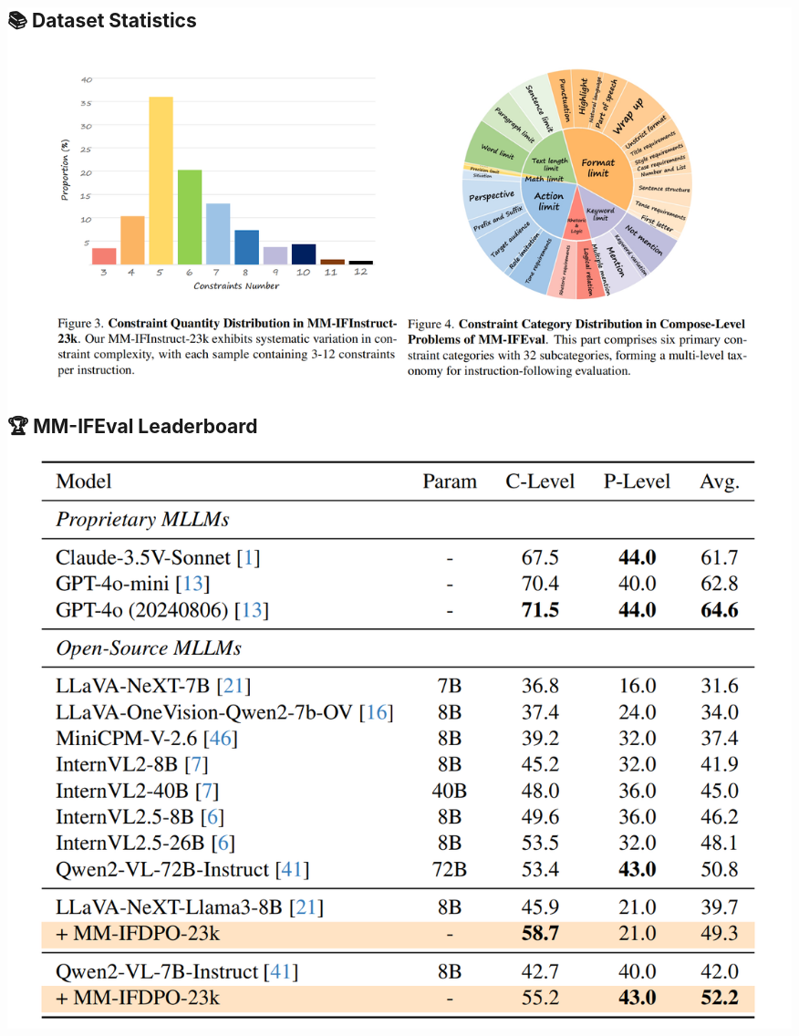 ## 📚 Dataset Statistics
<div align="center">
 <img src="./webpages/images/dataset-statistic.png" width="800"/>
</div>

## 🏆 MM-IFEval Leaderboard
<div align="center">
 <img src="./webpages/images/leaderboard.png" width="800"/>